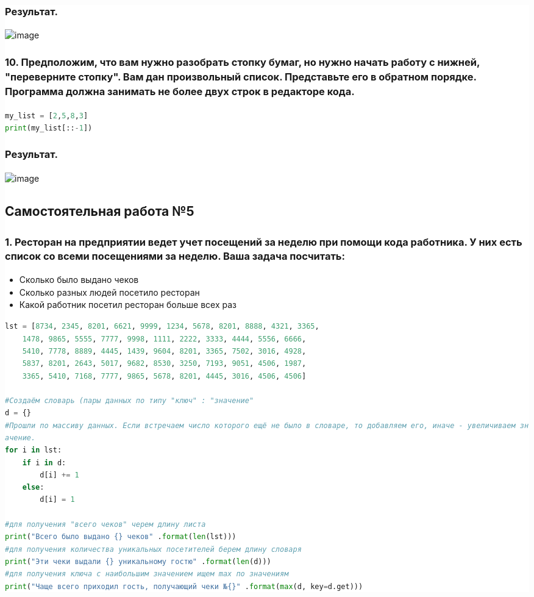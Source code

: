 ### Результат. 
![image](https://github.com/XenKov21/prob/assets/145853363/d307ada4-a29e-4bc6-954b-cc925073d22c)

### 10. Предположим, что вам нужно разобрать стопку бумаг, но нужно начать работу с нижней, "переверните стопку". Вам дан произвольный список. Представьте его в обратном порядке. Программа должна занимать не более двух строк в редакторе кода.

```python
my_list = [2,5,8,3]
print(my_list[::-1])
```

### Результат. 
![image](https://github.com/XenKov21/prob/assets/145853363/bfad1abd-6e1a-440b-9601-73c3369362c8)

## Самостоятельная работа №5

### 1. Ресторан на предприятии ведет учет посещений за неделю при помощи кода работника. У них есть список со всеми посещениями за неделю. Ваша задача посчитать:
- Сколько было выдано чеков
- Сколько разных людей посетило ресторан
- Какой работник посетил ресторан больше всех раз

```python
lst = [8734, 2345, 8201, 6621, 9999, 1234, 5678, 8201, 8888, 4321, 3365,
    1478, 9865, 5555, 7777, 9998, 1111, 2222, 3333, 4444, 5556, 6666,
    5410, 7778, 8889, 4445, 1439, 9604, 8201, 3365, 7502, 3016, 4928,
    5837, 8201, 2643, 5017, 9682, 8530, 3250, 7193, 9051, 4506, 1987,
    3365, 5410, 7168, 7777, 9865, 5678, 8201, 4445, 3016, 4506, 4506]

#Создаём словарь (пары данных по типу "ключ" : "значение"
d = {}
#Прошли по массиву данных. Если встречаем число которого ещё не было в словаре, то добавляем его, иначе - увеличиваем значение.
for i in lst:
    if i in d:
        d[i] += 1
    else:
        d[i] = 1

#для получения "всего чеков" черем длину листа
print("Всего было выдано {} чеков" .format(len(lst)))
#для получения количества уникальных посетителей берем длину словаря
print("Эти чеки выдали {} уникальному гостю" .format(len(d)))
#для получения ключа с наибольшим значением ищем max по значениям
print("Чаще всего приходил гость, получающий чеки №{}" .format(max(d, key=d.get)))
```

